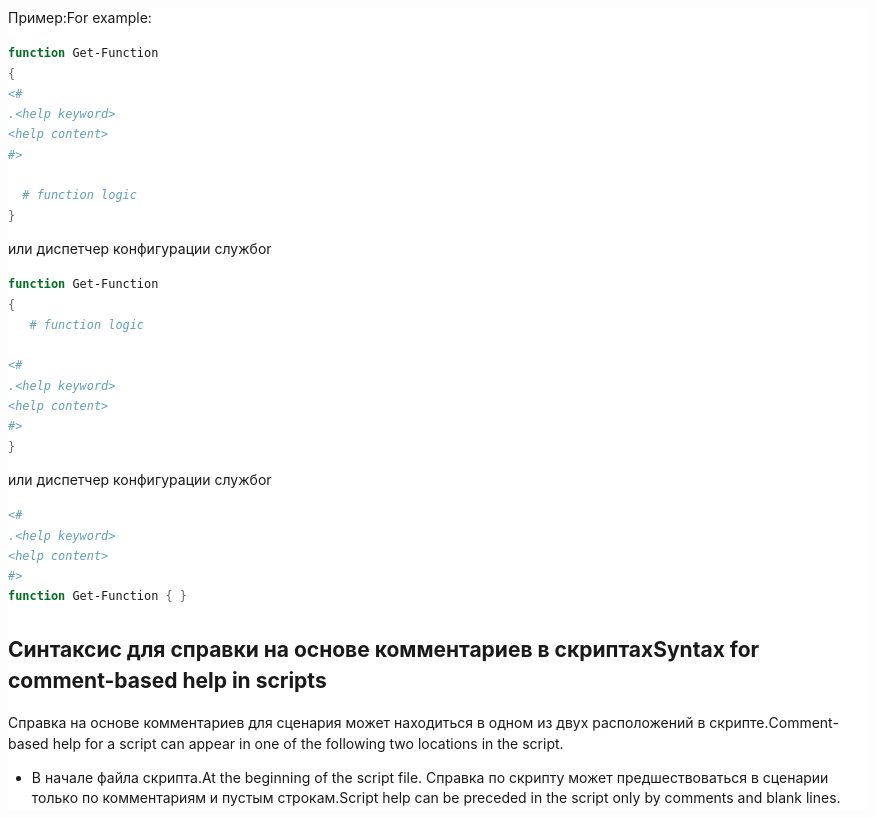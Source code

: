 <span data-ttu-id="cba45-140">Пример:</span><span class="sxs-lookup"><span data-stu-id="cba45-140">For example:</span></span>

```powershell
function Get-Function
{
<#
.<help keyword>
<help content>
#>

  # function logic
}
```

<span data-ttu-id="cba45-141">или диспетчер конфигурации служб</span><span class="sxs-lookup"><span data-stu-id="cba45-141">or</span></span>

```powershell
function Get-Function
{
   # function logic

<#
.<help keyword>
<help content>
#>
}
```

<span data-ttu-id="cba45-142">или диспетчер конфигурации служб</span><span class="sxs-lookup"><span data-stu-id="cba45-142">or</span></span>

```powershell
<#
.<help keyword>
<help content>
#>
function Get-Function { }
```

## <a name="syntax-for-comment-based-help-in-scripts"></a><span data-ttu-id="cba45-143">Синтаксис для справки на основе комментариев в скриптах</span><span class="sxs-lookup"><span data-stu-id="cba45-143">Syntax for comment-based help in scripts</span></span>

<span data-ttu-id="cba45-144">Справка на основе комментариев для сценария может находиться в одном из двух расположений в скрипте.</span><span class="sxs-lookup"><span data-stu-id="cba45-144">Comment-based help for a script can appear in one of the following two locations in the script.</span></span>

- <span data-ttu-id="cba45-145">В начале файла скрипта.</span><span class="sxs-lookup"><span data-stu-id="cba45-145">At the beginning of the script file.</span></span> <span data-ttu-id="cba45-146">Справка по скрипту может предшествоваться в сценарии только по комментариям и пустым строкам.</span><span class="sxs-lookup"><span data-stu-id="cba45-146">Script help can be preceded in the script only by comments and blank lines.</span></span>
